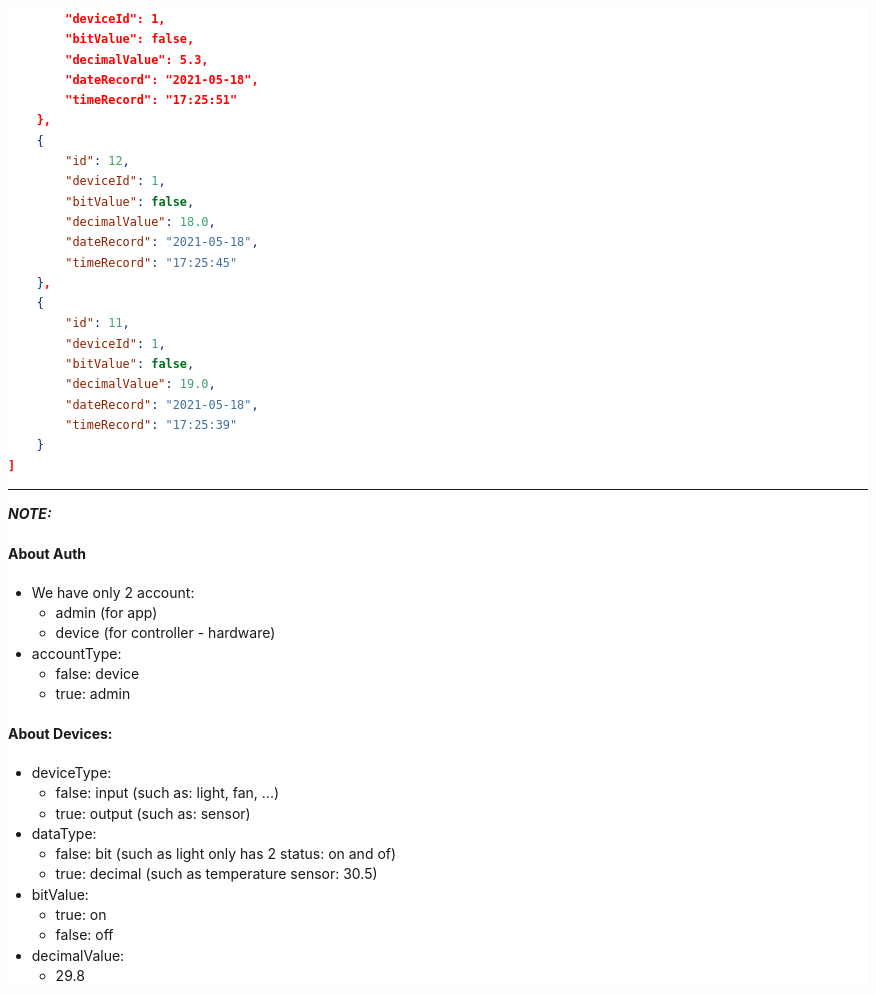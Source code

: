 ```json
        "deviceId": 1,
        "bitValue": false,
        "decimalValue": 5.3,
        "dateRecord": "2021-05-18",
        "timeRecord": "17:25:51"
    },
    {
        "id": 12,
        "deviceId": 1,
        "bitValue": false,
        "decimalValue": 18.0,
        "dateRecord": "2021-05-18",
        "timeRecord": "17:25:45"
    },
    {
        "id": 11,
        "deviceId": 1,
        "bitValue": false,
        "decimalValue": 19.0,
        "dateRecord": "2021-05-18",
        "timeRecord": "17:25:39"
    }
]
```

---

**_NOTE:_**

#### About Auth

-   We have only 2 account:
    -   admin (for app)
    -   device (for controller - hardware)
-   accountType:
    -   false: device
    -   true: admin

#### About Devices:

-   deviceType:
    -   false: input (such as: light, fan, ...)
    -   true: output (such as: sensor)
-   dataType:
    -   false: bit (such as light only has 2 status: on and of)
    -   true: decimal (such as temperature sensor: 30.5)
-   bitValue:
    -   true: on
    -   false: off
-   decimalValue:
    -   29.8
